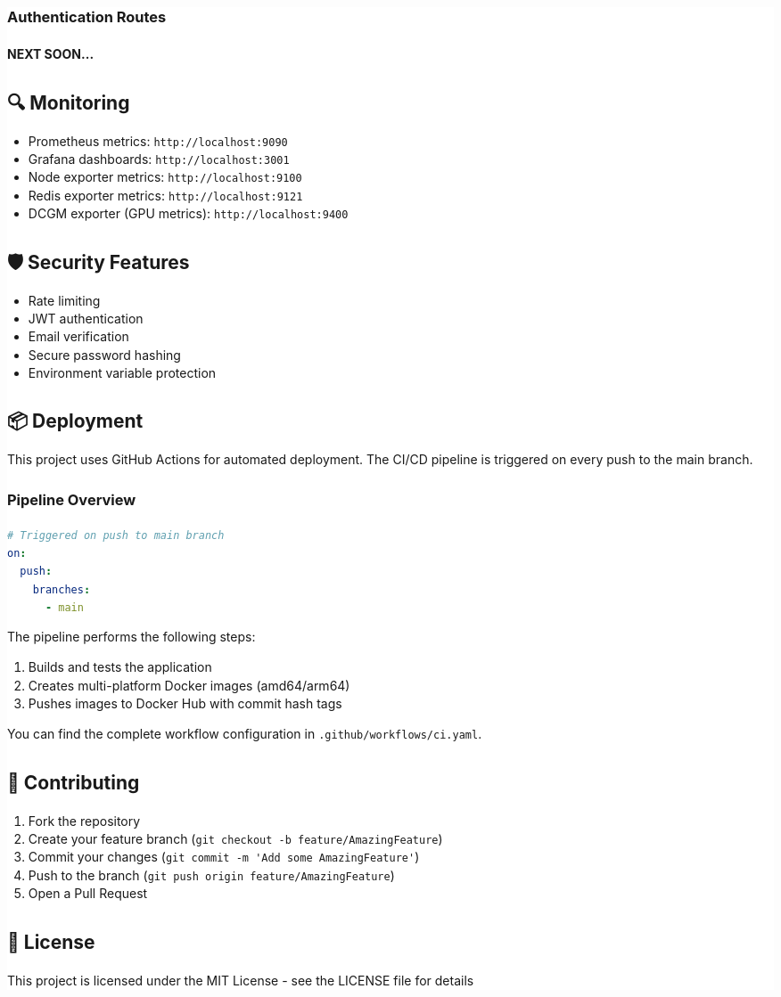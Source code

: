 ### Authentication Routes

#### NEXT SOON...

## 🔍 Monitoring

- Prometheus metrics: `http://localhost:9090`
- Grafana dashboards: `http://localhost:3001`
- Node exporter metrics: `http://localhost:9100`
- Redis exporter metrics: `http://localhost:9121`
- DCGM exporter (GPU metrics): `http://localhost:9400`

## 🛡️ Security Features

- Rate limiting
- JWT authentication
- Email verification
- Secure password hashing
- Environment variable protection


## 📦 Deployment

This project uses GitHub Actions for automated deployment. The CI/CD pipeline is triggered on every push to the main branch.

### Pipeline Overview

```yaml
# Triggered on push to main branch
on:
  push:
    branches:
      - main
```

The pipeline performs the following steps:
1. Builds and tests the application
2. Creates multi-platform Docker images (amd64/arm64)
3. Pushes images to Docker Hub with commit hash tags

You can find the complete workflow configuration in `.github/workflows/ci.yaml`.

## 🤝 Contributing

1. Fork the repository
2. Create your feature branch (`git checkout -b feature/AmazingFeature`)
3. Commit your changes (`git commit -m 'Add some AmazingFeature'`)
4. Push to the branch (`git push origin feature/AmazingFeature`)
5. Open a Pull Request

## 📄 License

This project is licensed under the MIT License - see the LICENSE file for details
